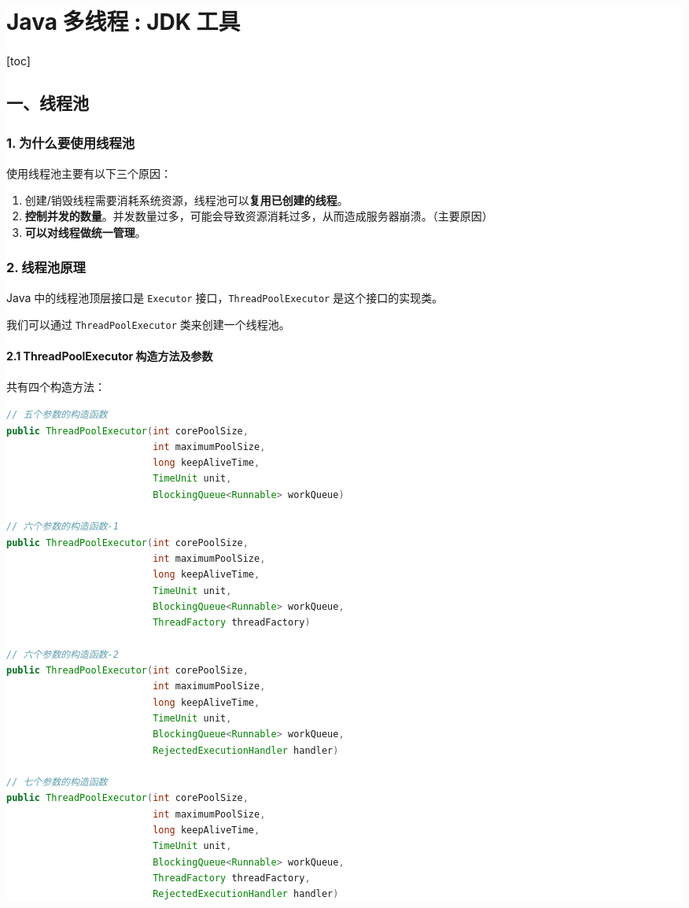 # Java 多线程 : JDK 工具

[toc]



## **一、线程池**

### 1. 为什么要使用线程池

使用线程池主要有以下三个原因：

1. 创建/销毁线程需要消耗系统资源，线程池可以**复用已创建的线程**。
2. **控制并发的数量**。并发数量过多，可能会导致资源消耗过多，从而造成服务器崩溃。（主要原因）
3. **可以对线程做统一管理**。



### 2. 线程池原理

Java 中的线程池顶层接口是 `Executor` 接口，`ThreadPoolExecutor` 是这个接口的实现类。

我们可以通过 `ThreadPoolExecutor` 类来创建一个线程池。

#### 2.1 ThreadPoolExecutor 构造方法及参数

共有四个构造方法：

```java
// 五个参数的构造函数
public ThreadPoolExecutor(int corePoolSize,
                          int maximumPoolSize,
                          long keepAliveTime,
                          TimeUnit unit,
                          BlockingQueue<Runnable> workQueue)

// 六个参数的构造函数-1
public ThreadPoolExecutor(int corePoolSize,
                          int maximumPoolSize,
                          long keepAliveTime,
                          TimeUnit unit,
                          BlockingQueue<Runnable> workQueue,
                          ThreadFactory threadFactory)

// 六个参数的构造函数-2
public ThreadPoolExecutor(int corePoolSize,
                          int maximumPoolSize,
                          long keepAliveTime,
                          TimeUnit unit,
                          BlockingQueue<Runnable> workQueue,
                          RejectedExecutionHandler handler)

// 七个参数的构造函数
public ThreadPoolExecutor(int corePoolSize,
                          int maximumPoolSize,
                          long keepAliveTime,
                          TimeUnit unit,
                          BlockingQueue<Runnable> workQueue,
                          ThreadFactory threadFactory,
                          RejectedExecutionHandler handler)
```
